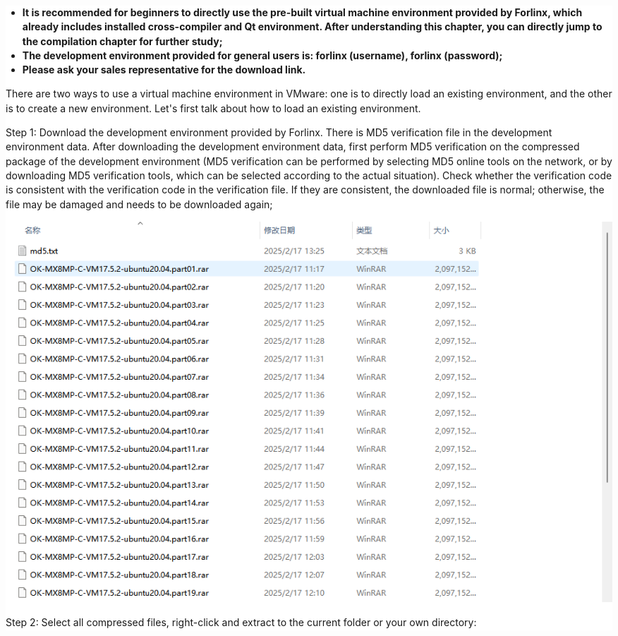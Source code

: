 + **It is recommended for beginners to directly use the pre-built virtual machine environment provided by Forlinx, which already includes installed cross-compiler and Qt environment. After understanding this chapter, you can directly jump to the compilation chapter for further study;**
+ **The development environment provided for general users is: forlinx (username), forlinx (password);**
+ **Please ask your sales representative for the download link.**

There are two ways to use a virtual machine environment in VMware: one is to directly load an existing environment, and the other is to create a new environment. Let's first talk about how to load an existing environment.

Step 1: Download the development environment provided by Forlinx. There is MD5 verification file in the development environment data. After downloading the development environment data, first perform MD5 verification on the compressed package of the development environment (MD5 verification can be performed by selecting MD5 online tools on the network, or by downloading MD5 verification tools, which can be selected according to the actual situation). Check whether the verification code is consistent with the verification code in the verification file. If they are consistent, the downloaded file is normal; otherwise, the file may be damaged and needs to be downloaded again;

![Image](./images/OK_MX8MPQ-C_Linux6_1_36_User_Compilation_Manual/1745908649110_27d0fbbd_e8b8_4059_8c4f_2973eecc3b98.png)

Step 2: Select all compressed files, right-click and extract to the current folder or your own directory:
